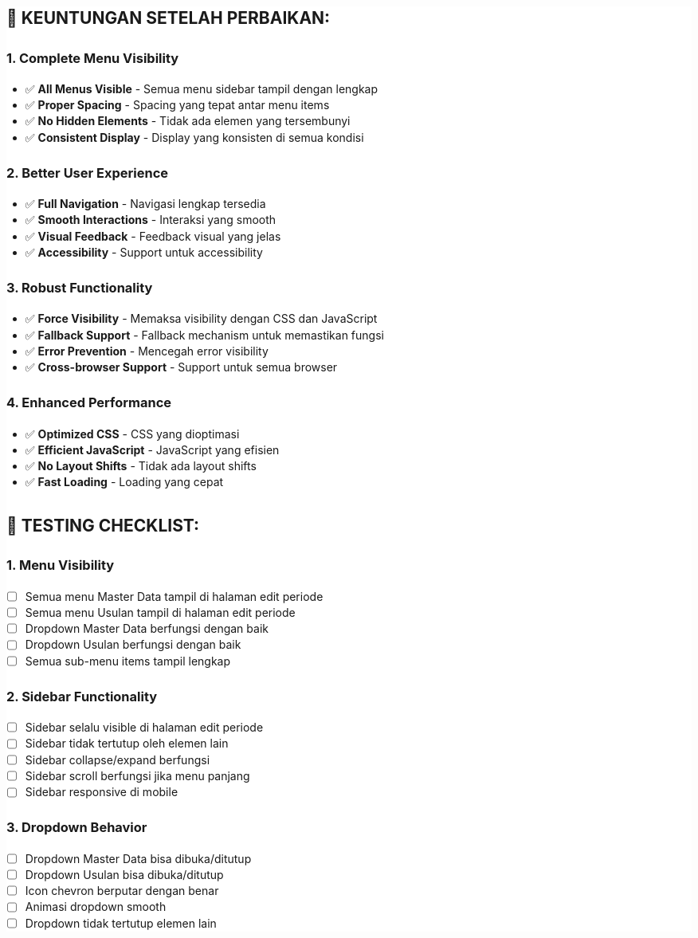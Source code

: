## 🎯 **KEUNTUNGAN SETELAH PERBAIKAN:**

### **1. Complete Menu Visibility**
- ✅ **All Menus Visible** - Semua menu sidebar tampil dengan lengkap
- ✅ **Proper Spacing** - Spacing yang tepat antar menu items
- ✅ **No Hidden Elements** - Tidak ada elemen yang tersembunyi
- ✅ **Consistent Display** - Display yang konsisten di semua kondisi

### **2. Better User Experience**
- ✅ **Full Navigation** - Navigasi lengkap tersedia
- ✅ **Smooth Interactions** - Interaksi yang smooth
- ✅ **Visual Feedback** - Feedback visual yang jelas
- ✅ **Accessibility** - Support untuk accessibility

### **3. Robust Functionality**
- ✅ **Force Visibility** - Memaksa visibility dengan CSS dan JavaScript
- ✅ **Fallback Support** - Fallback mechanism untuk memastikan fungsi
- ✅ **Error Prevention** - Mencegah error visibility
- ✅ **Cross-browser Support** - Support untuk semua browser

### **4. Enhanced Performance**
- ✅ **Optimized CSS** - CSS yang dioptimasi
- ✅ **Efficient JavaScript** - JavaScript yang efisien
- ✅ **No Layout Shifts** - Tidak ada layout shifts
- ✅ **Fast Loading** - Loading yang cepat

## 🧪 **TESTING CHECKLIST:**

### **1. Menu Visibility**
- [ ] Semua menu Master Data tampil di halaman edit periode
- [ ] Semua menu Usulan tampil di halaman edit periode
- [ ] Dropdown Master Data berfungsi dengan baik
- [ ] Dropdown Usulan berfungsi dengan baik
- [ ] Semua sub-menu items tampil lengkap

### **2. Sidebar Functionality**
- [ ] Sidebar selalu visible di halaman edit periode
- [ ] Sidebar tidak tertutup oleh elemen lain
- [ ] Sidebar collapse/expand berfungsi
- [ ] Sidebar scroll berfungsi jika menu panjang
- [ ] Sidebar responsive di mobile

### **3. Dropdown Behavior**
- [ ] Dropdown Master Data bisa dibuka/ditutup
- [ ] Dropdown Usulan bisa dibuka/ditutup
- [ ] Icon chevron berputar dengan benar
- [ ] Animasi dropdown smooth
- [ ] Dropdown tidak tertutup elemen lain
